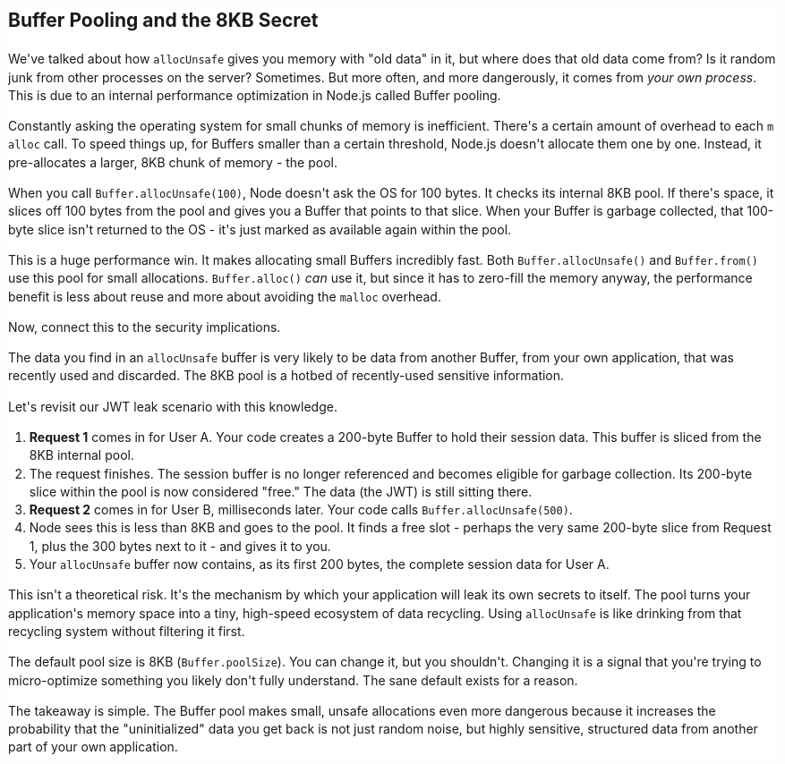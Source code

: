 ## Buffer Pooling and the 8KB Secret

We've talked about how `allocUnsafe` gives you memory with "old data" in it, but where does that old data come from? Is it random junk from other processes on the server? Sometimes. But more often, and more dangerously, it comes from _your own process_. This is due to an internal performance optimization in Node.js called Buffer pooling.

Constantly asking the operating system for small chunks of memory is inefficient. There's a certain amount of overhead to each `malloc` call. To speed things up, for Buffers smaller than a certain threshold, Node.js doesn't allocate them one by one. Instead, it pre-allocates a larger, 8KB chunk of memory - the pool.

When you call `Buffer.allocUnsafe(100)`, Node doesn't ask the OS for 100 bytes. It checks its internal 8KB pool. If there's space, it slices off 100 bytes from the pool and gives you a Buffer that points to that slice. When your Buffer is garbage collected, that 100-byte slice isn't returned to the OS - it's just marked as available again within the pool.

This is a huge performance win. It makes allocating small Buffers incredibly fast. Both `Buffer.allocUnsafe()` and `Buffer.from()` use this pool for small allocations. `Buffer.alloc()` _can_ use it, but since it has to zero-fill the memory anyway, the performance benefit is less about reuse and more about avoiding the `malloc` overhead.

Now, connect this to the security implications.

The data you find in an `allocUnsafe` buffer is very likely to be data from another Buffer, from your own application, that was recently used and discarded. The 8KB pool is a hotbed of recently-used sensitive information.

Let's revisit our JWT leak scenario with this knowledge.

1.  **Request 1** comes in for User A. Your code creates a 200-byte Buffer to hold their session data. This buffer is sliced from the 8KB internal pool.
2.  The request finishes. The session buffer is no longer referenced and becomes eligible for garbage collection. Its 200-byte slice within the pool is now considered "free." The data (the JWT) is still sitting there.
3.  **Request 2** comes in for User B, milliseconds later. Your code calls `Buffer.allocUnsafe(500)`.
4.  Node sees this is less than 8KB and goes to the pool. It finds a free slot - perhaps the very same 200-byte slice from Request 1, plus the 300 bytes next to it - and gives it to you.
5.  Your `allocUnsafe` buffer now contains, as its first 200 bytes, the complete session data for User A.

This isn't a theoretical risk. It's the mechanism by which your application will leak its own secrets to itself. The pool turns your application's memory space into a tiny, high-speed ecosystem of data recycling. Using `allocUnsafe` is like drinking from that recycling system without filtering it first.

The default pool size is 8KB (`Buffer.poolSize`). You can change it, but you shouldn't. Changing it is a signal that you're trying to micro-optimize something you likely don't fully understand. The sane default exists for a reason.

The takeaway is simple. The Buffer pool makes small, unsafe allocations even more dangerous because it increases the probability that the "uninitialized" data you get back is not just random noise, but highly sensitive, structured data from another part of your own application.
